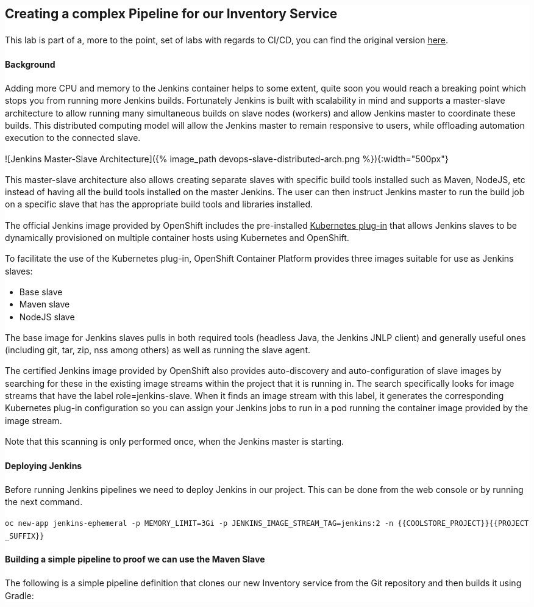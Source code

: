 ## Creating a complex Pipeline for our Inventory Service

This lab is part of a, more to the point, set of labs with regards to CI/CD, you can find the original version [here](https://github.com/openshift-labs/devops-guides).

#### Background

Adding more CPU and memory to the Jenkins container helps to some extent, quite soon you would reach a breaking point which stops you from running more Jenkins builds. Fortunately Jenkins is built with scalability in mind and supports a master-slave architecture to allow running many simultaneous builds on slave nodes (workers) and allow Jenkins master to coordinate these builds. This distributed computing model will allow the Jenkins master to remain responsive to users, while offloading automation execution to the connected slave.

![Jenkins Master-Slave Architecture]({% image_path devops-slave-distributed-arch.png %}){:width="500px"}

This master-slave architecture also allows creating separate slaves with specific build tools installed such as Maven, NodeJS, etc instead of having all the build tools installed on the master Jenkins. The user can then instruct Jenkins master to run the build job on a specific slave that has the appropriate build tools and libraries installed.

The official Jenkins image provided by OpenShift includes the pre-installed [Kubernetes plug-in](https://wiki.jenkins-ci.org/display/JENKINS/Kubernetes%2BPlugin) that allows Jenkins slaves to be dynamically provisioned on multiple container hosts using Kubernetes and OpenShift.

To facilitate the use of the Kubernetes plug-in, OpenShift Container Platform provides three images suitable for use as Jenkins slaves:

* Base slave
* Maven slave
* NodeJS slave

The base image for Jenkins slaves pulls in both required tools (headless Java, the Jenkins JNLP client) and generally useful ones (including git, tar, zip, nss among others) as well as running the slave agent.

The certified Jenkins image provided by OpenShift also provides auto-discovery and auto-configuration of slave images by searching for these in the existing image streams within the project that it is running in. The search specifically looks for image streams that have the label role=jenkins-slave. When it finds an image stream with this label, it generates the corresponding Kubernetes plug-in configuration so you can assign your Jenkins jobs to run in a pod running the container image provided by the image stream.

Note that this scanning is only performed once, when the Jenkins master is starting.

#### Deploying Jenkins

Before running Jenkins pipelines we need to deploy Jenkins in our project. This can be done from the web console or by running the next command.

~~~shell
oc new-app jenkins-ephemeral -p MEMORY_LIMIT=3Gi -p JENKINS_IMAGE_STREAM_TAG=jenkins:2 -n {{COOLSTORE_PROJECT}}{{PROJECT_SUFFIX}}
~~~

#### Building a simple pipeline to proof we can use the Maven Slave
The following is a simple pipeline definition that clones our new Inventory service from the Git repository and then builds it using Gradle:

